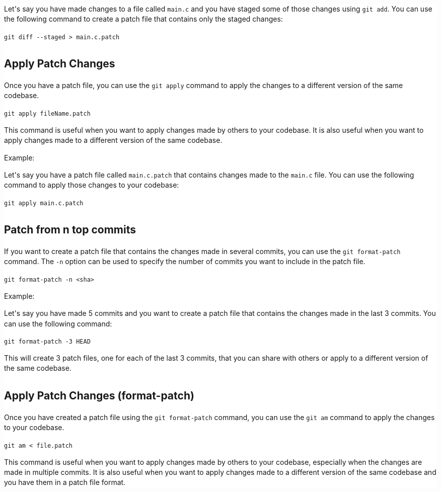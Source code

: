 Let's say you have made changes to a file called `main.c` and you have staged some of those changes using `git add`. You can use the following command to create a patch file that contains only the staged changes:

```
git diff --staged > main.c.patch
```

## Apply Patch Changes

Once you have a patch file, you can use the `git apply` command to apply the changes to a different version of the same codebase.

```
git apply fileName.patch
```
This command is useful when you want to apply changes made by others to your codebase. It is also useful when you want to apply changes made to a different version of the same codebase.

Example:

Let's say you have a patch file called `main.c.patch` that contains changes made to the `main.c` file. You can use the following command to apply those changes to your codebase:

```
git apply main.c.patch
```

## Patch from n top commits

If you want to create a patch file that contains the changes made in several commits, you can use the `git format-patch` command. The `-n` option can be used to specify the number of commits you want to include in the patch file.

```
git format-patch -n <sha>
```
Example:

Let's say you have made 5 commits and you want to create a patch file that contains the changes made in the last 3 commits. You can use the following command:

```
git format-patch -3 HEAD
```
This will create 3 patch files, one for each of the last 3 commits, that you can share with others or apply to a different version of the same codebase.

## Apply Patch Changes (format-patch)

Once you have created a patch file using the `git format-patch` command, you can use the `git am` command to apply the changes to your codebase.

```
git am < file.patch
```
This command is useful when you want to apply changes made by others to your codebase, especially when the changes are made in multiple commits. It is also useful when you want to apply changes made to a different version of the same codebase and you have them in a patch file format.
